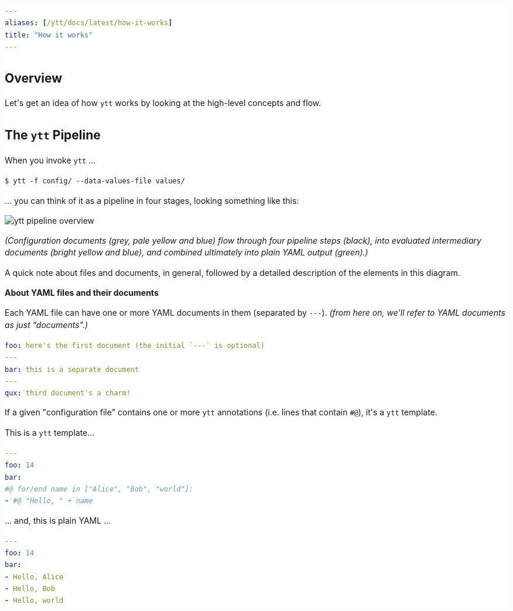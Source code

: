 ```yaml
---
aliases: [/ytt/docs/latest/how-it-works]
title: "How it works"
---
```


## Overview

Let's get an idea of how `ytt` works by looking at the high-level concepts and flow.

## The `ytt` Pipeline

When you invoke `ytt` ...

```console
$ ytt -f config/ --data-values-file values/
```

... you can think of it as a pipeline in four stages, looking something like this:

![ytt pipeline overview](/images/ytt/ytt-pipeline-overview.jpg)
 

_(Configuration documents (grey, pale yellow and blue) flow through four pipeline steps (black), into evaluated intermediary documents (bright yellow and blue), and combined ultimately into plain YAML output (green).)_

A quick note about files and documents, in general, followed by a detailed description of the elements in this diagram.

**About YAML files and their documents**

Each YAML file can have one or more YAML documents in them (separated by `---`). _(from here on, we'll refer to YAML documents as just "documents".)_

```yaml
foo: here's the first document (the initial `---` is optional)
---
bar: this is a separate document
---
qux: third document's a charm!
```

If a given "configuration file" contains one or more `ytt` annotations (i.e. lines that contain `#@`), it's a `ytt` template.

This is a `ytt` template...
```yaml
---
foo: 14
bar:
#@ for/end name in ["Alice", "Bob", "world"]:
- #@ "Hello, " + name
```
... and, this is plain YAML ...
```yaml
---
foo: 14
bar:
- Hello, Alice
- Hello, Bob
- Hello, world
```
